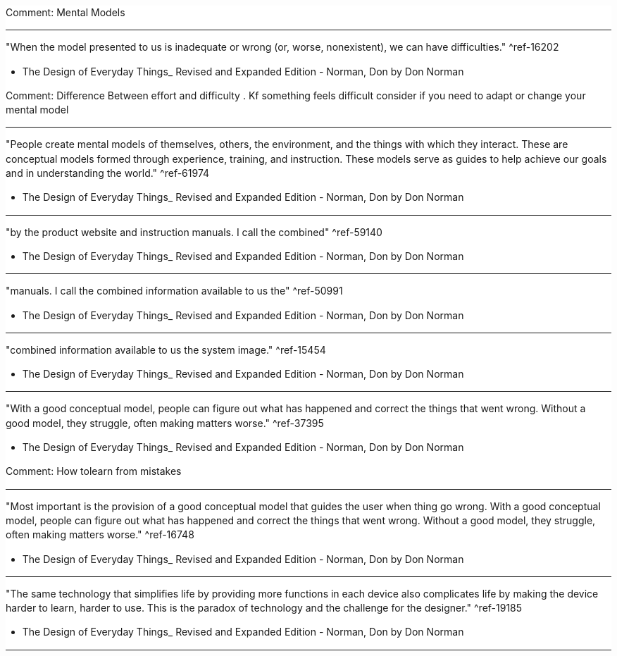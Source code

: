 Comment: Mental Models

---
"When the model presented to us is inadequate or wrong (or, worse, nonexistent), we can have difficulties."  ^ref-16202
* The Design of Everyday Things_ Revised and Expanded Edition - Norman, Don by Don
Norman

Comment: Difference Between effort and difficulty . Kf something feels difficult consider if you need to adapt or change your mental model

---
"People create mental models of themselves, others, the environment, and the things with which they interact. These are conceptual models formed through experience, training, and instruction. These models serve as guides to help achieve our goals and in understanding the world."  ^ref-61974
* The Design of Everyday Things_ Revised and Expanded Edition - Norman, Don by Don
Norman

---
"by the product website and instruction manuals. I call the combined"  ^ref-59140
* The Design of Everyday Things_ Revised and Expanded Edition - Norman, Don by Don
Norman

---
"manuals. I call the combined information available to us the"  ^ref-50991
* The Design of Everyday Things_ Revised and Expanded Edition - Norman, Don by Don
Norman

---
"combined information available to us the system image."  ^ref-15454
* The Design of Everyday Things_ Revised and Expanded Edition - Norman, Don by Don
Norman

---
"With a good conceptual model, people can figure out what has happened and correct the things that went wrong. Without a good model, they struggle, often making matters worse."  ^ref-37395
* The Design of Everyday Things_ Revised and Expanded Edition - Norman, Don by Don
Norman

Comment: How tolearn from mistakes

---
"Most important is the provision of a good conceptual model that guides the user when thing go wrong. With a good conceptual model, people can figure out what has happened and correct the things that went wrong. Without a good model, they struggle, often making matters worse."  ^ref-16748
* The Design of Everyday Things_ Revised and Expanded Edition - Norman, Don by Don
Norman

---
"The same technology that simplifies life by providing more functions in each device also complicates life by making the device harder to learn, harder to use. This is the paradox of technology and the challenge for the designer."  ^ref-19185
* The Design of Everyday Things_ Revised and Expanded Edition - Norman, Don by Don
Norman

---
